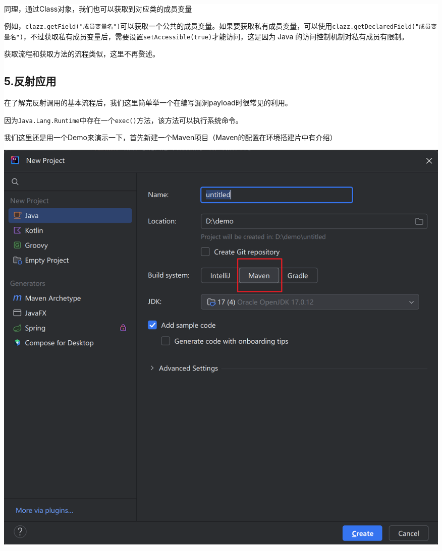 同理，通过Class对象，我们也可以获取到对应类的成员变量

例如，`clazz.getField("成员变量名")`可以获取一个公共的成员变量。如果要获取私有成员变量，可以使用`clazz.getDeclaredField("成员变量名")`，不过获取私有成员变量后，需要设置`setAccessible(true)`才能访问，这是因为 Java 的访问控制机制对私有成员有限制。

获取流程和获取方法的流程类似，这里不再赘述。

## 5.反射应用

在了解完反射调用的基本流程后，我们这里简单举一个在编写漏洞payload时很常见的利用。

因为`Java.Lang.Runtime`中存在一个`exec()`方法，该方法可以执行系统命令。

我们这里还是用一个Demo来演示一下，首先新建一个Maven项目（Maven的配置在环境搭建片中有介绍）

![image.png](image%204.png)
